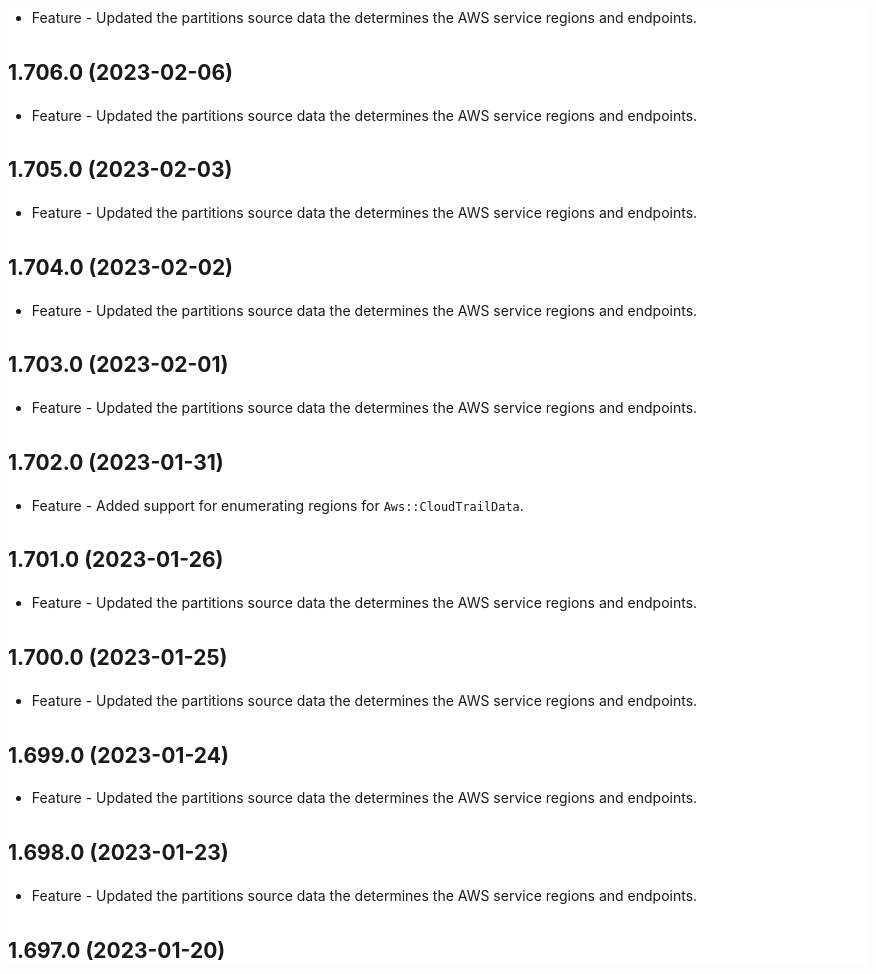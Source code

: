 * Feature - Updated the partitions source data the determines the AWS service regions and endpoints.

1.706.0 (2023-02-06)
------------------

* Feature - Updated the partitions source data the determines the AWS service regions and endpoints.

1.705.0 (2023-02-03)
------------------

* Feature - Updated the partitions source data the determines the AWS service regions and endpoints.

1.704.0 (2023-02-02)
------------------

* Feature - Updated the partitions source data the determines the AWS service regions and endpoints.

1.703.0 (2023-02-01)
------------------

* Feature - Updated the partitions source data the determines the AWS service regions and endpoints.

1.702.0 (2023-01-31)
------------------

* Feature - Added support for enumerating regions for `Aws::CloudTrailData`.

1.701.0 (2023-01-26)
------------------

* Feature - Updated the partitions source data the determines the AWS service regions and endpoints.

1.700.0 (2023-01-25)
------------------

* Feature - Updated the partitions source data the determines the AWS service regions and endpoints.

1.699.0 (2023-01-24)
------------------

* Feature - Updated the partitions source data the determines the AWS service regions and endpoints.

1.698.0 (2023-01-23)
------------------

* Feature - Updated the partitions source data the determines the AWS service regions and endpoints.

1.697.0 (2023-01-20)
------------------
